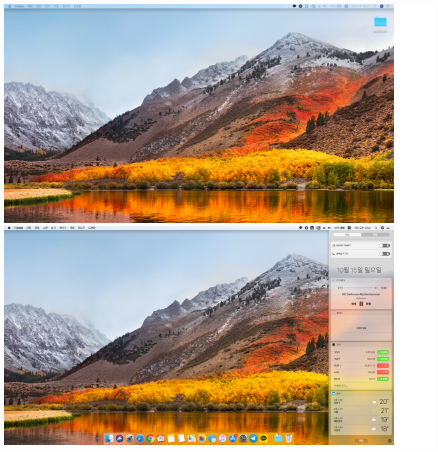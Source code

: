 <a href="/assets/images/hackintosh/b65791b654753ef92c6dade295269ad2.png"><img class="alignnone size-large wp-image-130" src="/assets/images/hackintosh/b65791b654753ef92c6dade295269ad2-1024x576.png" alt="" width="780" height="439" /></a><a href="/assets/images/hackintosh/5bfe966b217525e7158cf6988d31af5e.png"><img class="alignnone size-large wp-image-129" src="/assets/images/hackintosh/5bfe966b217525e7158cf6988d31af5e-1024x576.png" alt="" width="780" height="439" /></a>
